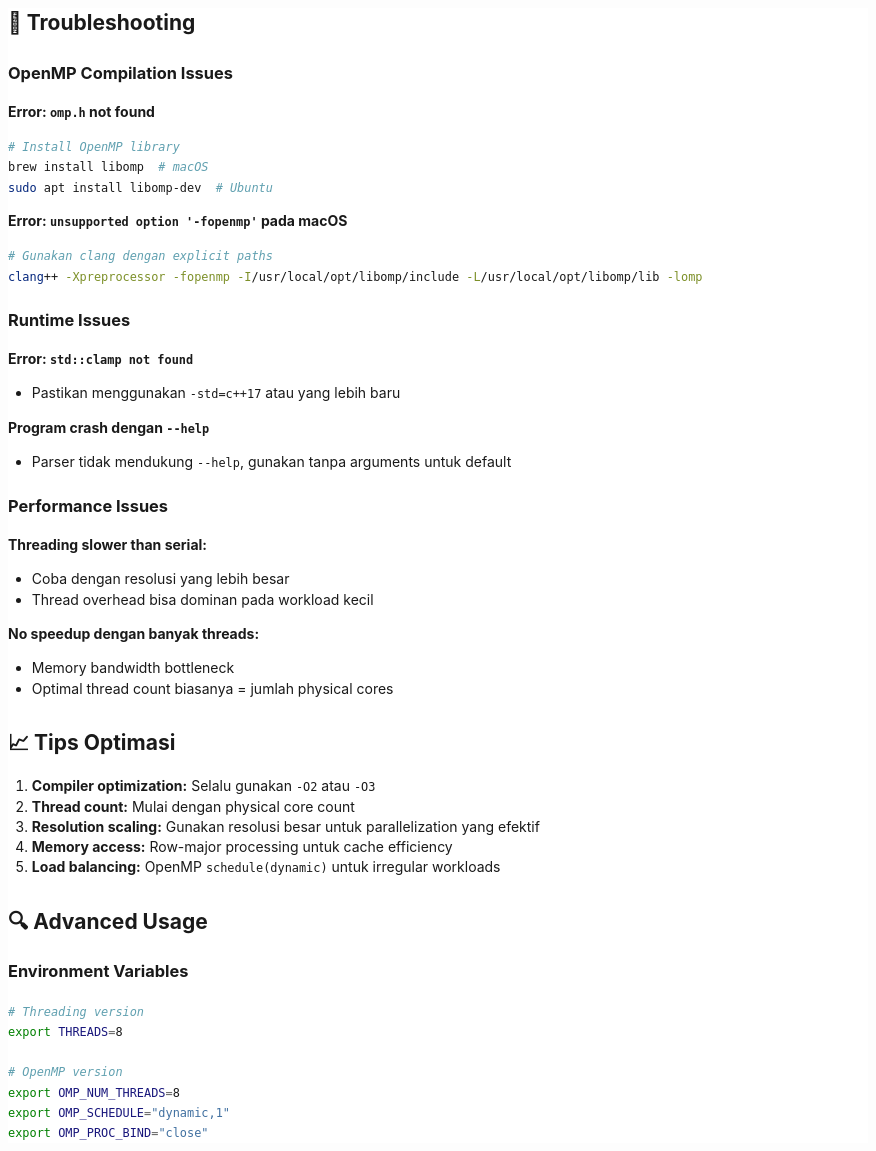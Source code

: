 ## 🐛 Troubleshooting

### OpenMP Compilation Issues

**Error: `omp.h` not found**
```bash
# Install OpenMP library
brew install libomp  # macOS
sudo apt install libomp-dev  # Ubuntu
```

**Error: `unsupported option '-fopenmp'` pada macOS**
```bash
# Gunakan clang dengan explicit paths
clang++ -Xpreprocessor -fopenmp -I/usr/local/opt/libomp/include -L/usr/local/opt/libomp/lib -lomp
```

### Runtime Issues

**Error: `std::clamp not found`**
- Pastikan menggunakan `-std=c++17` atau yang lebih baru

**Program crash dengan `--help`**
- Parser tidak mendukung `--help`, gunakan tanpa arguments untuk default

### Performance Issues

**Threading slower than serial:**
- Coba dengan resolusi yang lebih besar
- Thread overhead bisa dominan pada workload kecil

**No speedup dengan banyak threads:**
- Memory bandwidth bottleneck
- Optimal thread count biasanya = jumlah physical cores

## 📈 Tips Optimasi

1. **Compiler optimization:** Selalu gunakan `-O2` atau `-O3`
2. **Thread count:** Mulai dengan physical core count
3. **Resolution scaling:** Gunakan resolusi besar untuk parallelization yang efektif
4. **Memory access:** Row-major processing untuk cache efficiency
5. **Load balancing:** OpenMP `schedule(dynamic)` untuk irregular workloads

## 🔍 Advanced Usage

### Environment Variables
```bash
# Threading version
export THREADS=8

# OpenMP version  
export OMP_NUM_THREADS=8
export OMP_SCHEDULE="dynamic,1"
export OMP_PROC_BIND="close"
```
